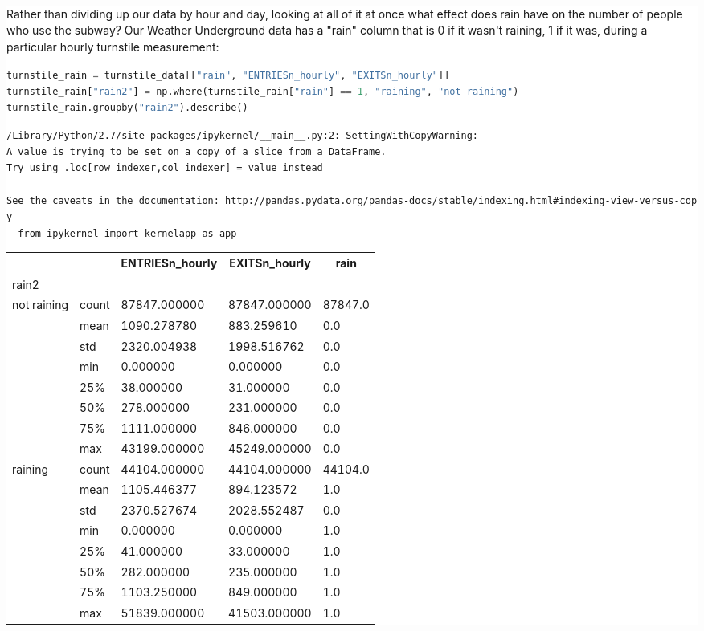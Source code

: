 Rather than dividing up our data by hour and day, looking at all of it at once what effect does rain have on the number of people who use the subway? Our Weather Underground data has a "rain" column that is 0 if it wasn't raining, 1 if it was, during a particular hourly turnstile measurement:


```python
turnstile_rain = turnstile_data[["rain", "ENTRIESn_hourly", "EXITSn_hourly"]]
turnstile_rain["rain2"] = np.where(turnstile_rain["rain"] == 1, "raining", "not raining")
turnstile_rain.groupby("rain2").describe()
```


```
/Library/Python/2.7/site-packages/ipykernel/__main__.py:2: SettingWithCopyWarning:
A value is trying to be set on a copy of a slice from a DataFrame.
Try using .loc[row_indexer,col_indexer] = value instead

See the caveats in the documentation: http://pandas.pydata.org/pandas-docs/stable/indexing.html#indexing-view-versus-copy
  from ipykernel import kernelapp as app
```


|             |       | ENTRIESn_hourly | EXITSn_hourly | rain    |
| ----------- | ----- | --------------- | ------------- | ------- |
| rain2       |       |                 |               |         |
| not raining | count | 87847.000000    | 87847.000000  | 87847.0 |
|             | mean  | 1090.278780     | 883.259610    | 0.0     |
|             | std   | 2320.004938     | 1998.516762   | 0.0     |
|             | min   | 0.000000        | 0.000000      | 0.0     |
|             | 25%   | 38.000000       | 31.000000     | 0.0     |
|             | 50%   | 278.000000      | 231.000000    | 0.0     |
|             | 75%   | 1111.000000     | 846.000000    | 0.0     |
|             | max   | 43199.000000    | 45249.000000  | 0.0     |
| raining     | count | 44104.000000    | 44104.000000  | 44104.0 |
|             | mean  | 1105.446377     | 894.123572    | 1.0     |
|             | std   | 2370.527674     | 2028.552487   | 0.0     |
|             | min   | 0.000000        | 0.000000      | 1.0     |
|             | 25%   | 41.000000       | 33.000000     | 1.0     |
|             | 50%   | 282.000000      | 235.000000    | 1.0     |
|             | 75%   | 1103.250000     | 849.000000    | 1.0     |
|             | max   | 51839.000000    | 41503.000000  | 1.0     |
